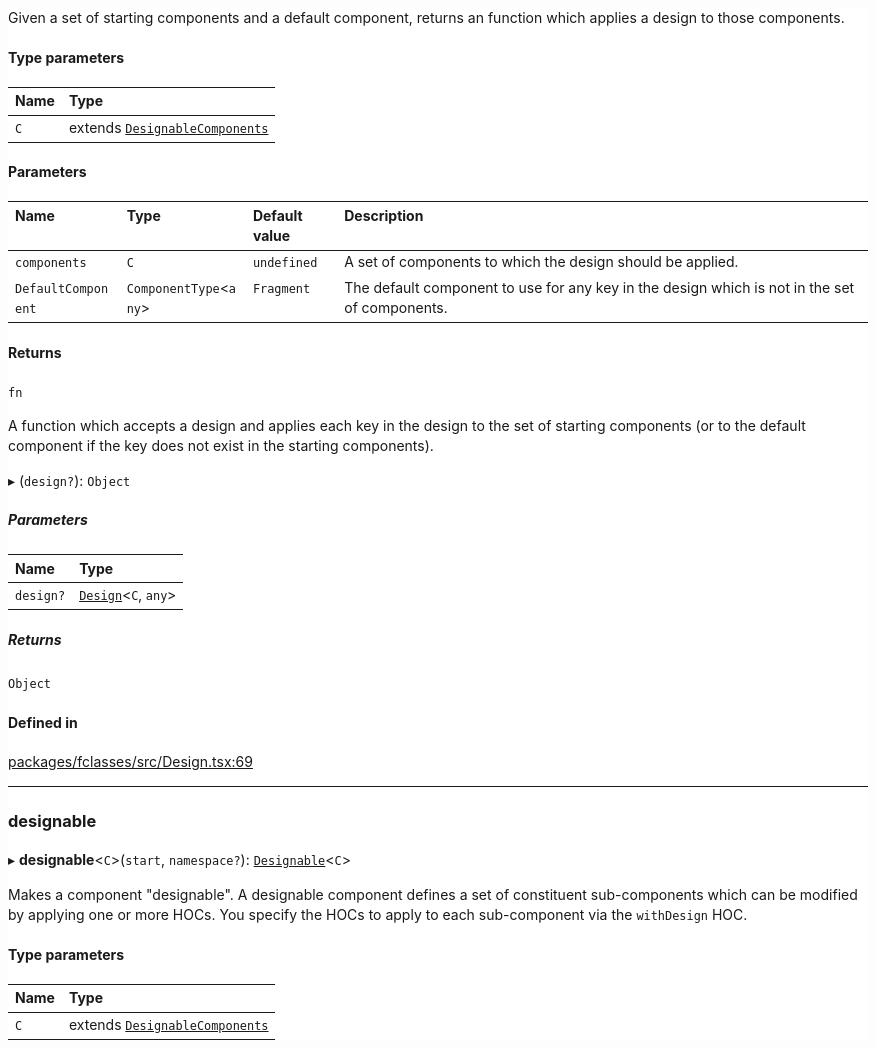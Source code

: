 Given a set of starting components and a default component,
returns an function which applies a design to those components.

#### Type parameters

| Name | Type |
| :------ | :------ |
| `C` | extends [`DesignableComponents`](README.md#designablecomponents) |

#### Parameters

| Name | Type | Default value | Description |
| :------ | :------ | :------ | :------ |
| `components` | `C` | `undefined` | A set of components to which the design should be applied. |
| `DefaultComponent` | `ComponentType`<`any`\> | `Fragment` | The default component to use for any key in the design which is not in the set of components. |

#### Returns

`fn`

A function which accepts a design and applies each key in the
design to the set of starting components (or to the default component
if the key does not exist in the starting components).

▸ (`design?`): `Object`

##### Parameters

| Name | Type |
| :------ | :------ |
| `design?` | [`Design`](README.md#design)<`C`, `any`\> |

##### Returns

`Object`

#### Defined in

[packages/fclasses/src/Design.tsx:69](https://github.com/johnsonandjohnson/Bodiless-JS/blob/b886960f7/packages/fclasses/src/Design.tsx#L69)

___

### designable

▸ **designable**<`C`\>(`start`, `namespace?`): [`Designable`](README.md#designable)<`C`\>

Makes a component "designable". A designable component defines a set of constituent
sub-components which can be modified by applying one or more HOCs.  You specify the
HOCs to apply to each sub-component via the `withDesign` HOC.

#### Type parameters

| Name | Type |
| :------ | :------ |
| `C` | extends [`DesignableComponents`](README.md#designablecomponents) |
